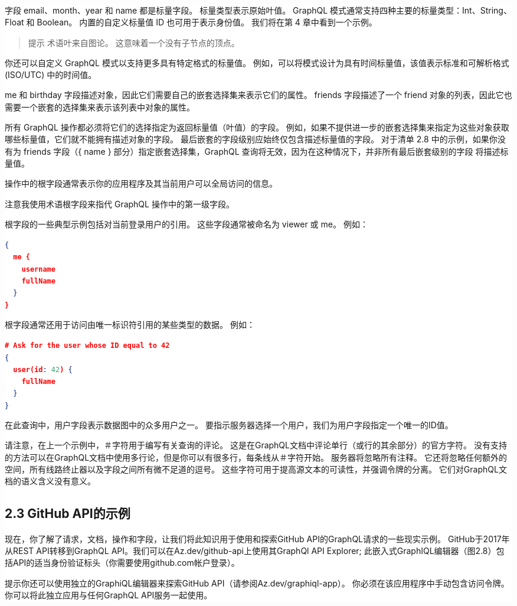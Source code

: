 字段 email、month、year 和 name 都是标量字段。 标量类型表示原始叶值。 GraphQL 模式通常支持四种主要的标量类型：Int、String、Float 和 Boolean。 内置的自定义标量值 ID 也可用于表示身份值。 我们将在第 4 章中看到一个示例。

> 提示 术语叶来自图论。 这意味着一个没有子节点的顶点。

你还可以自定义 GraphQL 模式以支持更多具有特定格式的标量值。 例如，可以将模式设计为具有时间标量值，该值表示标准和可解析格式 (ISO/UTC) 中的时间值。

me 和 birthday 字段描述对象，因此它们需要自己的嵌套选择集来表示它们的属性。 friends 字段描述了一个 friend 对象的列表，因此它也需要一个嵌套的选择集来表示该列表中对象的属性。

所有 GraphQL 操作都必须将它们的选择指定为返回标量值（叶值）的字段。 例如，如果不提供进一步的嵌套选择集来指定为这些对象获取哪些标量值，它们就不能拥有描述对象的字段。 最后嵌套的字段级别应始终仅包含描述标量值的字段。 对于清单 2.8 中的示例，如果你没有为 friends 字段（{ name } 部分）指定嵌套选择集，GraphQL 查询将无效，因为在这种情况下，并非所有最后嵌套级别的字段 将描述标量值。

操作中的根字段通常表示你的应用程序及其当前用户可以全局访问的信息。

注意我使用术语根字段来指代 GraphQL 操作中的第一级字段。

根字段的一些典型示例包括对当前登录用户的引用。 这些字段通常被命名为 viewer 或 me。 例如：

```json
{
  me {
    username
    fullName
  }
}
```

根字段通常还用于访问由唯一标识符引用的某些类型的数据。 例如：

```json
# Ask for the user whose ID equal to 42
{
  user(id: 42) {
    fullName
  }
}
```

在此查询中，用户字段表示数据图中的众多用户之一。 要指示服务器选择一个用户，我们为用户字段指定一个唯一的ID值。

请注意，在上一个示例中，＃字符用于编写有关查询的评论。 这是在GraphQL文档中评论单行（或行的其余部分）的官方字符。 没有支持的方法可以在GraphQL文档中使用多行论，但是你可以有很多行，每条线从＃字符开始。 服务器将忽略所有注释。 它还将忽略任何额外的空间，所有线路终止器以及字段之间所有微不足道的逗号。 这些字符可用于提高源文本的可读性，并强调令牌的分离。 它们对GraphQL文档的语义含义没有意义。

## 2.3 GitHub API的示例

现在，你了解了请求，文档，操作和字段，让我们将此知识用于使用和探索GitHub API的GraphQL请求的一些现实示例。 GitHub于2017年从REST API转移到GraphQL API。我们可以在Az.dev/github-api上使用其GraphQl API Explorer; 此嵌入式GraphIQL编辑器（图2.8）包括API的适当身份验证标头（你需要使用github.com帐户登录）。

提示你还可以使用独立的GraphiQL编辑器来探索GitHub API（请参阅Az.dev/graphiql-app）。 你必须在该应用程序中手动包含访问令牌。 你可以将此独立应用与任何GraphQL API服务一起使用。

